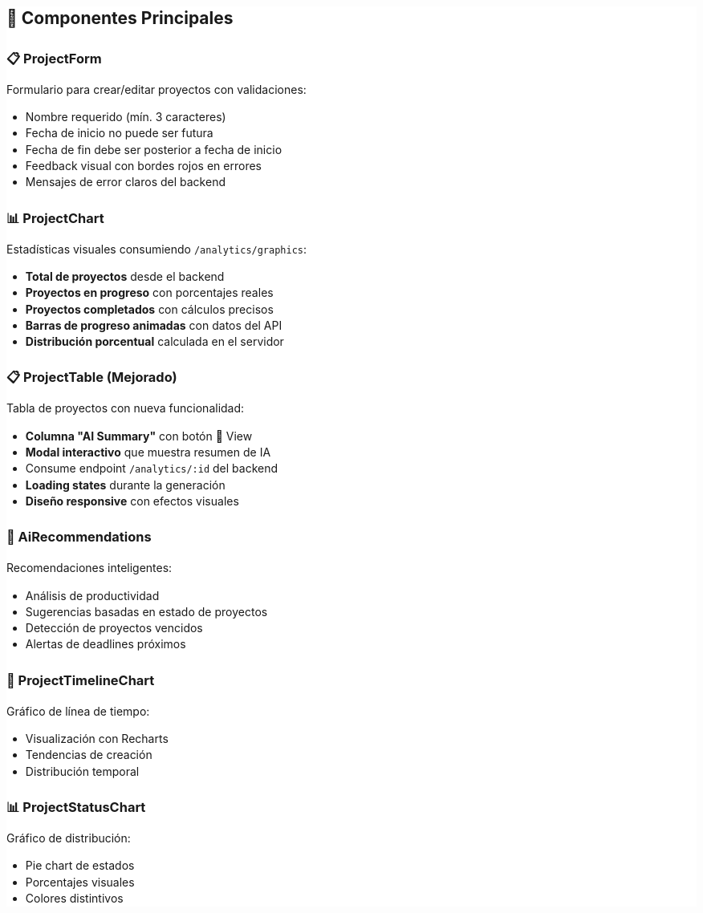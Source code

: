## 🎨 Componentes Principales

### 📋 ProjectForm

Formulario para crear/editar proyectos con validaciones:

- Nombre requerido (mín. 3 caracteres)
- Fecha de inicio no puede ser futura
- Fecha de fin debe ser posterior a fecha de inicio
- Feedback visual con bordes rojos en errores
- Mensajes de error claros del backend

### 📊 ProjectChart

Estadísticas visuales consumiendo `/analytics/graphics`:

- **Total de proyectos** desde el backend
- **Proyectos en progreso** con porcentajes reales
- **Proyectos completados** con cálculos precisos
- **Barras de progreso animadas** con datos del API
- **Distribución porcentual** calculada en el servidor

### 📋 ProjectTable (Mejorado)

Tabla de proyectos con nueva funcionalidad:

- **Columna "AI Summary"** con botón 🤖 View
- **Modal interactivo** que muestra resumen de IA
- Consume endpoint `/analytics/:id` del backend
- **Loading states** durante la generación
- **Diseño responsive** con efectos visuales

### 🤖 AiRecommendations

Recomendaciones inteligentes:

- Análisis de productividad
- Sugerencias basadas en estado de proyectos
- Detección de proyectos vencidos
- Alertas de deadlines próximos

### 📅 ProjectTimelineChart

Gráfico de línea de tiempo:

- Visualización con Recharts
- Tendencias de creación
- Distribución temporal

### 📊 ProjectStatusChart

Gráfico de distribución:

- Pie chart de estados
- Porcentajes visuales
- Colores distintivos
